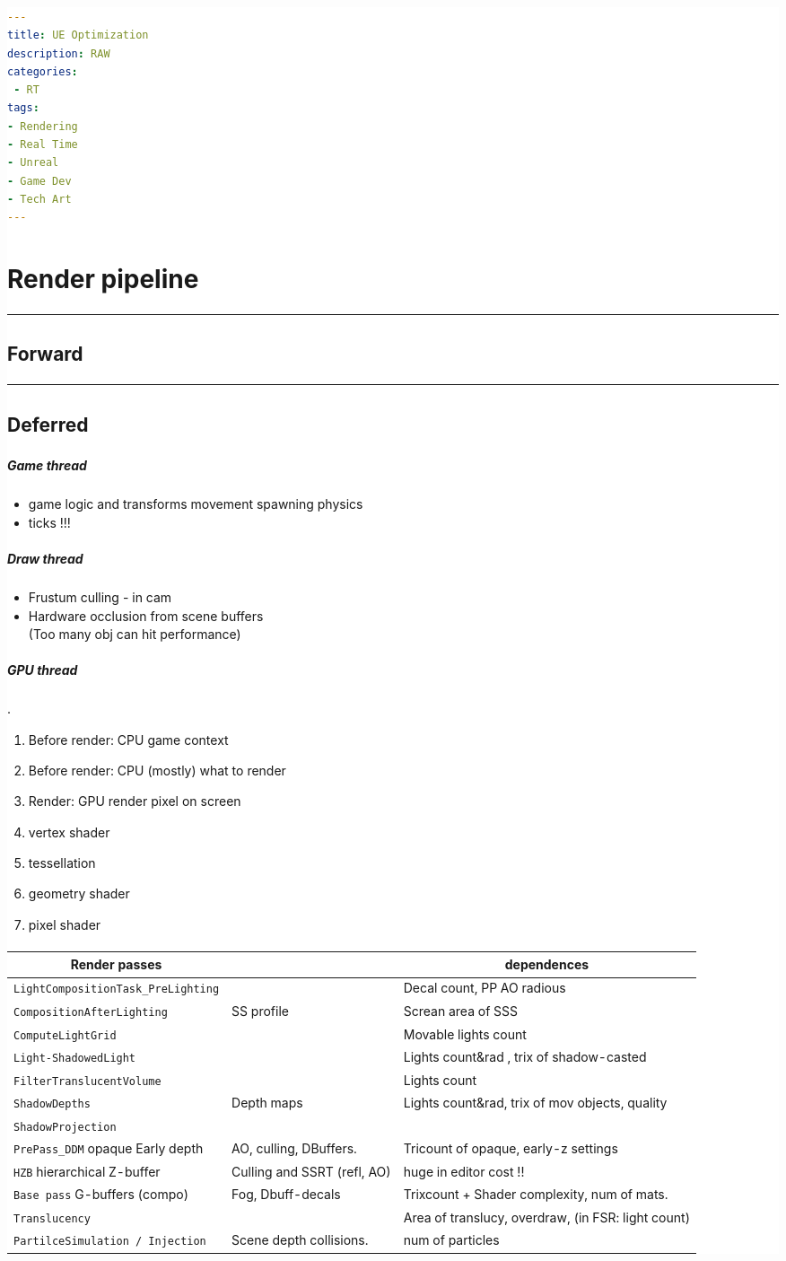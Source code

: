 ```yaml
---
title: UE Optimization
description: RAW
categories:
 - RT
tags:
- Rendering
- Real Time
- Unreal
- Game Dev
- Tech Art
---
```




# Render pipeline  

---

## Forward

---

## Deferred

##### Game thread
- game logic and transforms movement spawning physics
- ticks !!!

##### Draw thread
- Frustum culling  - in cam    
- Hardware occlusion from  scene buffers   
(Too many obj can hit performance)

##### GPU thread

.

1. Before render: CPU game context   
2. Before render: CPU (mostly) what to render  
3. Render: GPU  render pixel on screen


1. vertex shader   
2. tessellation   
3. geometry shader  
4. pixel shader  

####    

| Render passes |  | dependences
| -- | -- | -- |
`LightCompositionTask_PreLighting`| | Decal count, PP AO radious    
`CompositionAfterLighting` |SS profile | Screan area of SSS   
`ComputeLightGrid` | | Movable lights count   
`Light-ShadowedLight` | | Lights count&rad , trix of shadow-casted       
`FilterTranslucentVolume` | | Lights count     
`ShadowDepths` | Depth maps | Lights count&rad, trix of mov objects, quality    
`ShadowProjection`|
`PrePass_DDM` opaque Early depth| AO, culling, DBuffers.| Tricount of opaque, early-z settings   
`HZB` hierarchical Z-buffer|   Culling and SSRT (refl, AO)  | huge in editor cost !!
`Base pass` G-buffers (compo) | Fog, Dbuff-decals| Trixcount + Shader complexity, num of mats.  
`Translucency` | | Area of translucy, overdraw, (in FSR: light count)  
`PartilceSimulation / Injection` | Scene depth collisions.| num of particles  